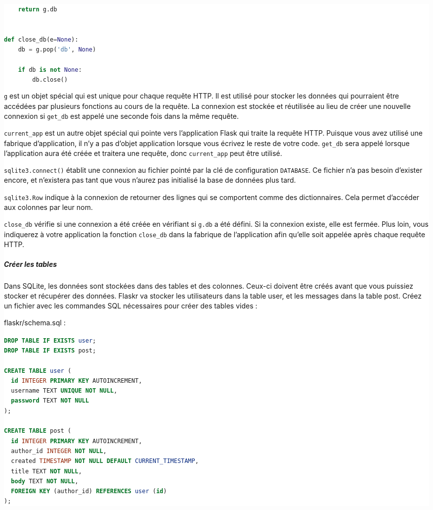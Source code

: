 ``` python
    return g.db


def close_db(e=None):
    db = g.pop('db', None)

    if db is not None:
        db.close()
```

`g` est un objet spécial qui est unique pour chaque requête HTTP. Il est utilisé pour stocker les données qui pourraient être accédées par plusieurs fonctions au cours de la requête. La connexion est stockée et réutilisée au lieu de créer une nouvelle connexion si `get_db` est appelé une seconde fois dans la même requête.

`current_app` est un autre objet spécial qui pointe vers l’application Flask qui traite la requête HTTP. Puisque vous avez utilisé une fabrique d’application, il n’y a pas d’objet application lorsque vous écrivez le reste de votre code. `get_db` sera appelé lorsque l’application aura été créée et traitera une requête, donc `current_app` peut être utilisé.

`sqlite3.connect()` établit une connexion au fichier pointé par la clé de configuration `DATABASE`. Ce fichier n’a pas besoin d’exister encore, et n’existera pas tant que vous n’aurez pas initialisé la base de données plus tard.

`sqlite3.Row` indique à la connexion de retourner des lignes qui se comportent comme des dictionnaires. Cela permet d’accéder aux colonnes par leur nom.

`close_db` vérifie si une connexion a été créée en vérifiant si `g.db` a été défini. Si la connexion existe, elle est fermée. Plus loin, vous indiquerez à votre application la fonction `close_db` dans la fabrique de l’application afin qu’elle soit appelée après chaque requête HTTP.

##### Créer les tables

Dans SQLite, les données sont stockées dans des tables et des colonnes. Ceux-ci doivent être créés avant que vous puissiez stocker et récupérer des données. Flaskr va stocker les utilisateurs dans la table user, et les messages dans la table post. Créez un fichier avec les commandes SQL nécessaires pour créer des tables vides :

flaskr/schema.sql :
``` sql
DROP TABLE IF EXISTS user;
DROP TABLE IF EXISTS post;

CREATE TABLE user (
  id INTEGER PRIMARY KEY AUTOINCREMENT,
  username TEXT UNIQUE NOT NULL,
  password TEXT NOT NULL
);

CREATE TABLE post (
  id INTEGER PRIMARY KEY AUTOINCREMENT,
  author_id INTEGER NOT NULL,
  created TIMESTAMP NOT NULL DEFAULT CURRENT_TIMESTAMP,
  title TEXT NOT NULL,
  body TEXT NOT NULL,
  FOREIGN KEY (author_id) REFERENCES user (id)
);
```

